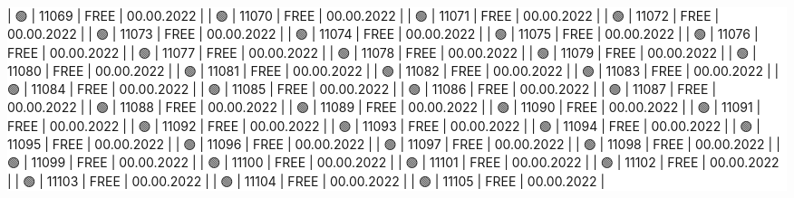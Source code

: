 | :green_circle: | 11069 | FREE | 00.00.2022 |
| :green_circle: | 11070 | FREE | 00.00.2022 |
| :green_circle: | 11071 | FREE | 00.00.2022 |
| :green_circle: | 11072 | FREE | 00.00.2022 |
| :green_circle: | 11073 | FREE | 00.00.2022 |
| :green_circle: | 11074 | FREE | 00.00.2022 |
| :green_circle: | 11075 | FREE | 00.00.2022 |
| :green_circle: | 11076 | FREE | 00.00.2022 |
| :green_circle: | 11077 | FREE | 00.00.2022 |
| :green_circle: | 11078 | FREE | 00.00.2022 |
| :green_circle: | 11079 | FREE | 00.00.2022 |
| :green_circle: | 11080 | FREE | 00.00.2022 |
| :green_circle: | 11081 | FREE | 00.00.2022 |
| :green_circle: | 11082 | FREE | 00.00.2022 |
| :green_circle: | 11083 | FREE | 00.00.2022 |
| :green_circle: | 11084 | FREE | 00.00.2022 |
| :green_circle: | 11085 | FREE | 00.00.2022 |
| :green_circle: | 11086 | FREE | 00.00.2022 |
| :green_circle: | 11087 | FREE | 00.00.2022 |
| :green_circle: | 11088 | FREE | 00.00.2022 |
| :green_circle: | 11089 | FREE | 00.00.2022 |
| :green_circle: | 11090 | FREE | 00.00.2022 |
| :green_circle: | 11091 | FREE | 00.00.2022 |
| :green_circle: | 11092 | FREE | 00.00.2022 |
| :green_circle: | 11093 | FREE | 00.00.2022 |
| :green_circle: | 11094 | FREE | 00.00.2022 |
| :green_circle: | 11095 | FREE | 00.00.2022 |
| :green_circle: | 11096 | FREE | 00.00.2022 |
| :green_circle: | 11097 | FREE | 00.00.2022 |
| :green_circle: | 11098 | FREE | 00.00.2022 |
| :green_circle: | 11099 | FREE | 00.00.2022 |
| :green_circle: | 11100 | FREE | 00.00.2022 |
| :green_circle: | 11101 | FREE | 00.00.2022 |
| :green_circle: | 11102 | FREE | 00.00.2022 |
| :green_circle: | 11103 | FREE | 00.00.2022 |
| :green_circle: | 11104 | FREE | 00.00.2022 |
| :green_circle: | 11105 | FREE | 00.00.2022 |